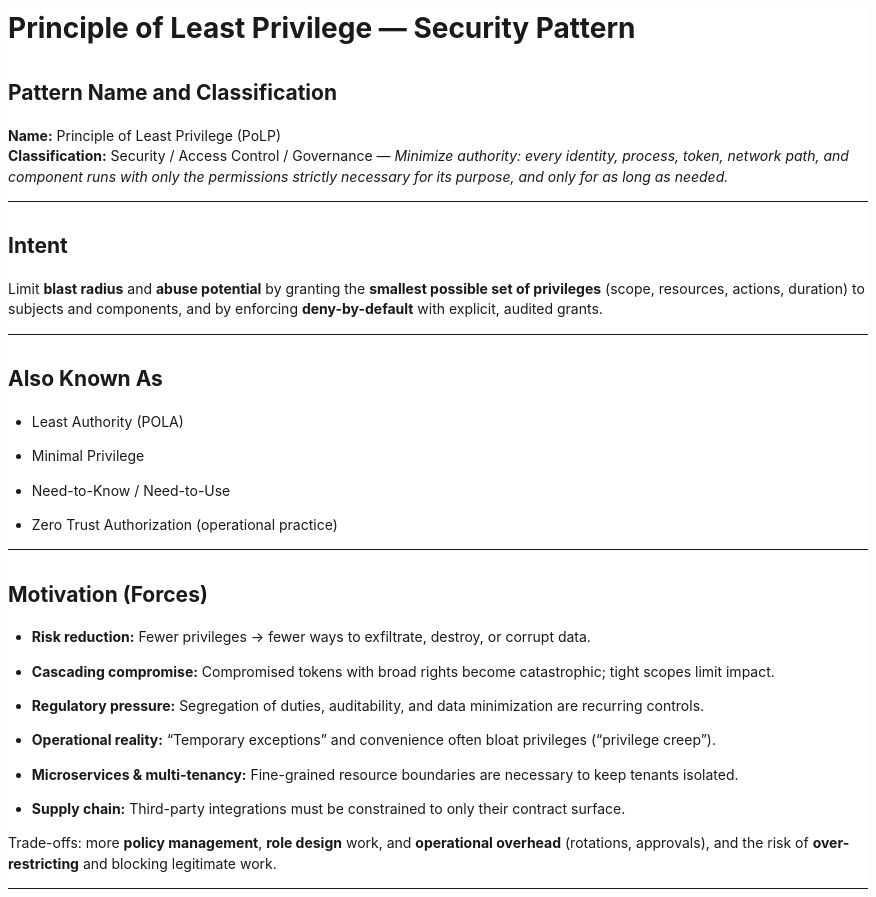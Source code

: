 # Principle of Least Privilege — Security Pattern

## Pattern Name and Classification

**Name:** Principle of Least Privilege (PoLP)  
**Classification:** Security / Access Control / Governance — *Minimize authority: every identity, process, token, network path, and component runs with only the permissions strictly necessary for its purpose, and only for as long as needed.*

---

## Intent

Limit **blast radius** and **abuse potential** by granting the **smallest possible set of privileges** (scope, resources, actions, duration) to subjects and components, and by enforcing **deny-by-default** with explicit, audited grants.

---

## Also Known As

-   Least Authority (POLA)
    
-   Minimal Privilege
    
-   Need-to-Know / Need-to-Use
    
-   Zero Trust Authorization (operational practice)
    

---

## Motivation (Forces)

-   **Risk reduction:** Fewer privileges → fewer ways to exfiltrate, destroy, or corrupt data.
    
-   **Cascading compromise:** Compromised tokens with broad rights become catastrophic; tight scopes limit impact.
    
-   **Regulatory pressure:** Segregation of duties, auditability, and data minimization are recurring controls.
    
-   **Operational reality:** “Temporary exceptions” and convenience often bloat privileges (“privilege creep”).
    
-   **Microservices & multi-tenancy:** Fine-grained resource boundaries are necessary to keep tenants isolated.
    
-   **Supply chain:** Third-party integrations must be constrained to only their contract surface.
    

Trade-offs: more **policy management**, **role design** work, and **operational overhead** (rotations, approvals), and the risk of **over-restricting** and blocking legitimate work.

---
